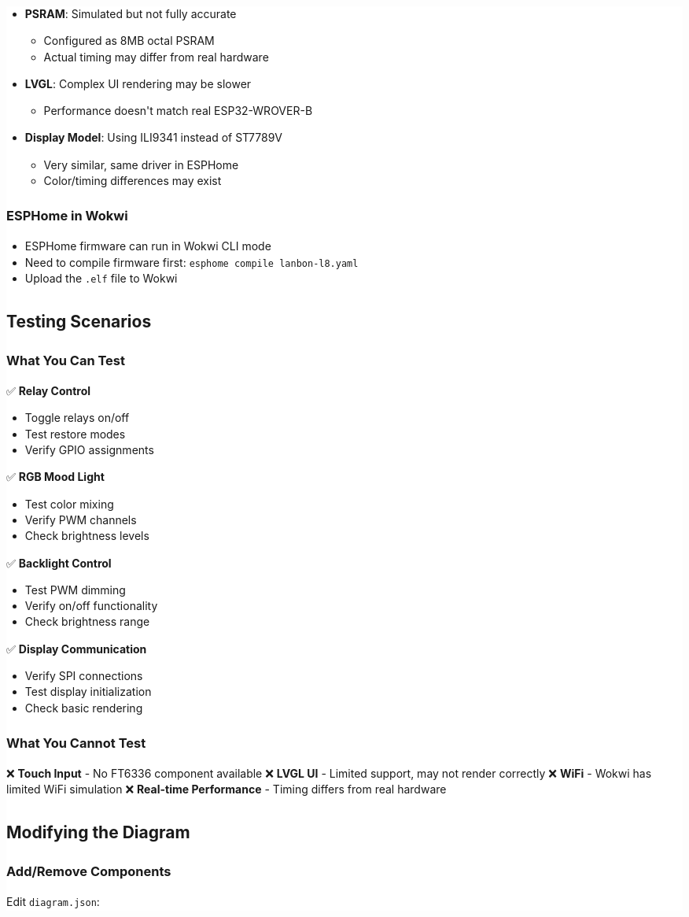 - **PSRAM**: Simulated but not fully accurate
  - Configured as 8MB octal PSRAM
  - Actual timing may differ from real hardware

- **LVGL**: Complex UI rendering may be slower
  - Performance doesn't match real ESP32-WROVER-B

- **Display Model**: Using ILI9341 instead of ST7789V
  - Very similar, same driver in ESPHome
  - Color/timing differences may exist

### ESPHome in Wokwi
- ESPHome firmware can run in Wokwi CLI mode
- Need to compile firmware first: `esphome compile lanbon-l8.yaml`
- Upload the `.elf` file to Wokwi

## Testing Scenarios

### What You Can Test

✅ **Relay Control**
- Toggle relays on/off
- Test restore modes
- Verify GPIO assignments

✅ **RGB Mood Light**
- Test color mixing
- Verify PWM channels
- Check brightness levels

✅ **Backlight Control**
- Test PWM dimming
- Verify on/off functionality
- Check brightness range

✅ **Display Communication**
- Verify SPI connections
- Test display initialization
- Check basic rendering

### What You Cannot Test

❌ **Touch Input** - No FT6336 component available
❌ **LVGL UI** - Limited support, may not render correctly
❌ **WiFi** - Wokwi has limited WiFi simulation
❌ **Real-time Performance** - Timing differs from real hardware

## Modifying the Diagram

### Add/Remove Components

Edit `diagram.json`:
